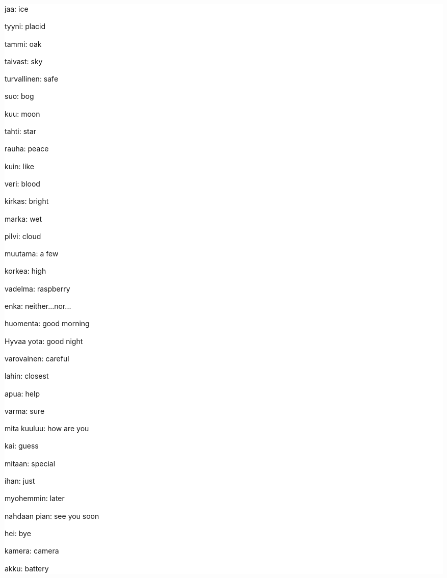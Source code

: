 jaa: ice

tyyni: placid

tammi: oak

taivast: sky

turvallinen: safe

suo: bog

kuu: moon

tahti: star

rauha: peace

kuin: like

veri: blood

kirkas: bright

marka: wet

pilvi: cloud

muutama: a few

korkea: high

vadelma: raspberry

enka: neither...nor...

huomenta: good morning

Hyvaa yota: good night

varovainen: careful

lahin: closest

apua: help

varma: sure

mita kuuluu: how are you

kai: guess

mitaan: special

ihan: just

myohemmin: later

nahdaan pian: see you soon

hei: bye

kamera: camera

akku: battery
